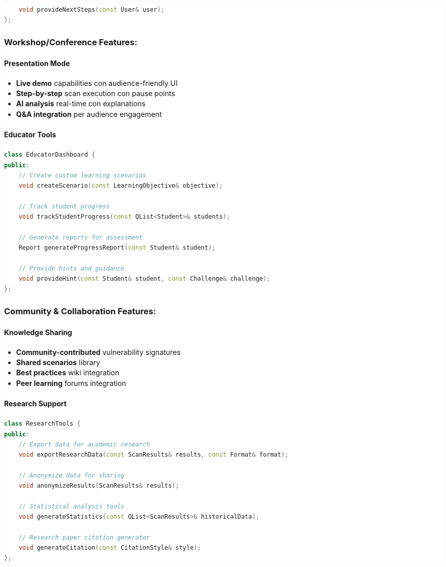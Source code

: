 ```cpp
    void provideNextSteps(const User& user);
};
```

### **Workshop/Conference Features:**

#### **Presentation Mode**
- **Live demo** capabilities con audience-friendly UI
- **Step-by-step** scan execution con pause points
- **AI analysis** real-time con explanations
- **Q&A integration** per audience engagement

#### **Educator Tools**
```cpp
class EducatorDashboard {
public:
    // Create custom learning scenarios
    void createScenario(const LearningObjective& objective);

    // Track student progress
    void trackStudentProgress(const QList<Student>& students);

    // Generate reports for assessment
    Report generateProgressReport(const Student& student);

    // Provide hints and guidance
    void provideHint(const Student& student, const Challenge& challenge);
};
```

### **Community & Collaboration Features:**

#### **Knowledge Sharing**
- **Community-contributed** vulnerability signatures
- **Shared scenarios** library
- **Best practices** wiki integration
- **Peer learning** forums integration

#### **Research Support**
```cpp
class ResearchTools {
public:
    // Export data for academic research
    void exportResearchData(const ScanResults& results, const Format& format);

    // Anonymize data for sharing
    void anonymizeResults(ScanResults& results);

    // Statistical analysis tools
    void generateStatistics(const QList<ScanResults>& historicalData);

    // Research paper citation generator
    void generateCitation(const CitationStyle& style);
};
```
